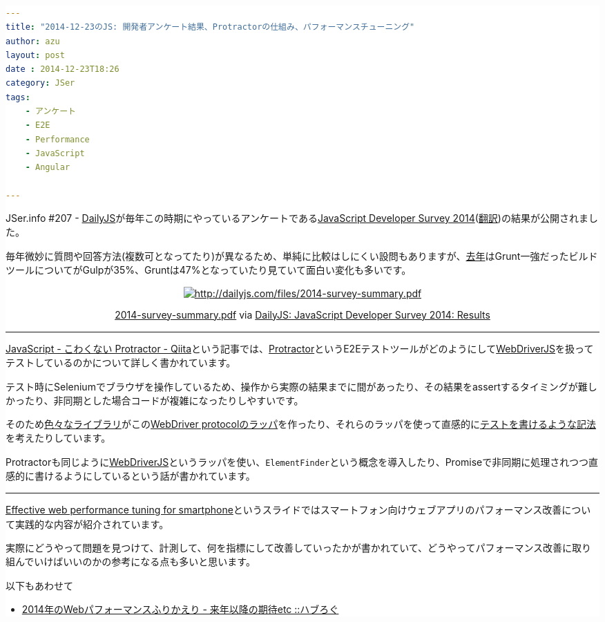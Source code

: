 ```yaml
---
title: "2014-12-23のJS: 開発者アンケート結果、Protractorの仕組み、パフォーマンスチューニング"
author: azu
layout: post
date : 2014-12-23T18:26
category: JSer
tags:
    - アンケート
    - E2E
    - Performance
    - JavaScript
    - Angular

---
```


JSer.info #207 - [DailyJS](http://dailyjs.com/ "DailyJS: A JavaScript Blog")が毎年この時期にやっているアンケートである[JavaScript Developer Survey 2014](http://dailyjs.com/2014/12/16/javascript-survey-results/ "DailyJS: JavaScript Developer Survey 2014: Results")([翻訳](http://panda.node.ws/?p=1620 "翻訳"))の結果が公開されました。

毎年微妙に質問や回答方法(複数可となってたり)が異なるため、単純に比較はしにくい設問もありますが、[去年](http://dailyjs.com/2013/12/12/javascript-survey-results/ "DailyJS: JavaScript Developer Survey 2013: Results")はGrunt一強だったビルドツールについてがGulpが35%、Gruntは47%となっていたり見ていて面白い変化も多いです。


<div class="kwout" style="text-align: center;"><a href="http://dailyjs.com/files/2014-survey-summary.pdf"><img src="http://kwout.com/cutout/s/ar/v6/t94_bor.jpg" alt="http://dailyjs.com/files/2014-survey-summary.pdf" title="JavaScript Developer Survey 2014 - Google Forms - 2014-survey-summary.pdf" width="554" height="357" style="border: none;" /></a><p style="margin-top: 10px; text-align: center;"><a href="http://dailyjs.com/files/2014-survey-summary.pdf">2014-survey-summary.pdf</a> via <a href="http://dailyjs.com/2014/12/16/javascript-survey-results/">DailyJS: JavaScript Developer Survey 2014: Results</a></p></div>

----

[JavaScript - こわくない Protractor - Qiita](http://qiita.com/shuhei/items/6973fe694d29a193f224 "JavaScript - こわくない Protractor - Qiita")という記事では、[Protractor](https://github.com/angular/protractor "Protractor")というE2Eテストツールがどのようにして[WebDriverJS](https://code.google.com/p/selenium/wiki/WebDriverJs "WebDriverJS")を扱ってテストしているのかについて詳しく書かれています。

テスト時にSeleniumでブラウザを操作しているため、操作から実際の結果までに間があったり、その結果をassertするタイミングが難しかったり、非同期とした場合コードが複雑になったりしやすいです。

そのため[色々なライブラリ](https://github.com/groupon-testium/testium "groupon-testium/testium")がこの[WebDriver protocolのラッパ](https://theintern.github.io/leadfoot/ "Leadfoot docs: Index")を作ったり、それらのラッパを使って直感的に[テストを書けるような記法](http://nightwatchjs.org/ "Nightwatch.js | Node.js powered End-to-End testing framework")を考えたりしています。

Protractorも同じように[WebDriverJS](https://code.google.com/p/selenium/wiki/WebDriverJs "WebDriverJS")というラッパを使い、`ElementFinder`という概念を導入したり、Promiseで非同期に処理されつつ直感的に書けるようにしているという話が書かれています。

----

[Effective web performance tuning for smartphone](http://www.slideshare.net/dena_study/effective-web-performance-tuning-for-smartphone "Effective web performance tuning for smartphone")というスライドではスマートフォン向けウェブアプリのパフォーマンス改善について実践的な内容が紹介されています。

実際にどうやって問題を見つけて、計測して、何を指標にして改善していったかが書かれていて、どうやってパフォーマンス改善に取り組んでいけばいいのかの参考になる点も多いと思います。

以下もあわせて

- [2014年のWebパフォーマンスふりかえり - 来年以降の期待etc ::ハブろぐ](http://havelog.ayumusato.com/develop/performance/e637-web_performance_2014.html "2014年のWebパフォーマンスふりかえり - 来年以降の期待etc ::ハブろぐ")
